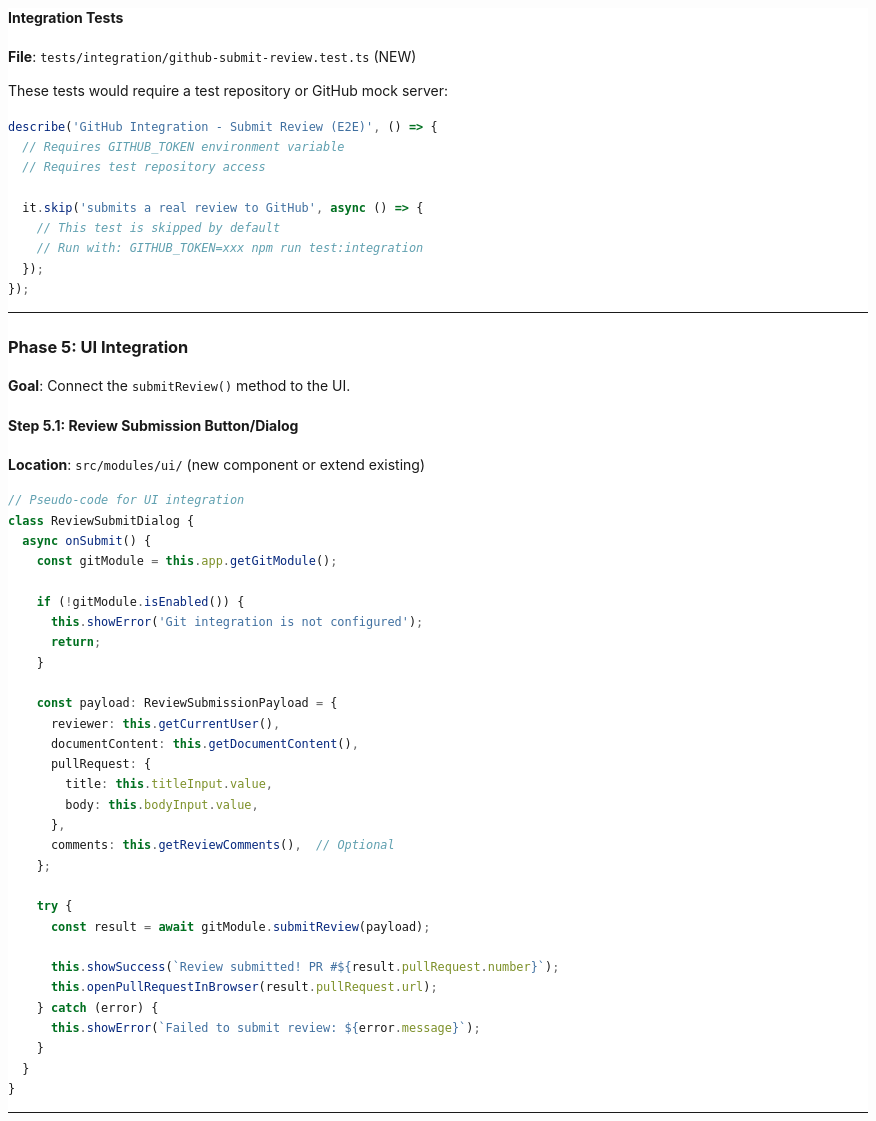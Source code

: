 
#### Integration Tests

**File**: `tests/integration/github-submit-review.test.ts` (NEW)

These tests would require a test repository or GitHub mock server:

```typescript
describe('GitHub Integration - Submit Review (E2E)', () => {
  // Requires GITHUB_TOKEN environment variable
  // Requires test repository access

  it.skip('submits a real review to GitHub', async () => {
    // This test is skipped by default
    // Run with: GITHUB_TOKEN=xxx npm run test:integration
  });
});
```

---

### Phase 5: UI Integration

**Goal**: Connect the `submitReview()` method to the UI.

#### Step 5.1: Review Submission Button/Dialog

**Location**: `src/modules/ui/` (new component or extend existing)

```typescript
// Pseudo-code for UI integration
class ReviewSubmitDialog {
  async onSubmit() {
    const gitModule = this.app.getGitModule();

    if (!gitModule.isEnabled()) {
      this.showError('Git integration is not configured');
      return;
    }

    const payload: ReviewSubmissionPayload = {
      reviewer: this.getCurrentUser(),
      documentContent: this.getDocumentContent(),
      pullRequest: {
        title: this.titleInput.value,
        body: this.bodyInput.value,
      },
      comments: this.getReviewComments(),  // Optional
    };

    try {
      const result = await gitModule.submitReview(payload);

      this.showSuccess(`Review submitted! PR #${result.pullRequest.number}`);
      this.openPullRequestInBrowser(result.pullRequest.url);
    } catch (error) {
      this.showError(`Failed to submit review: ${error.message}`);
    }
  }
}
```

---